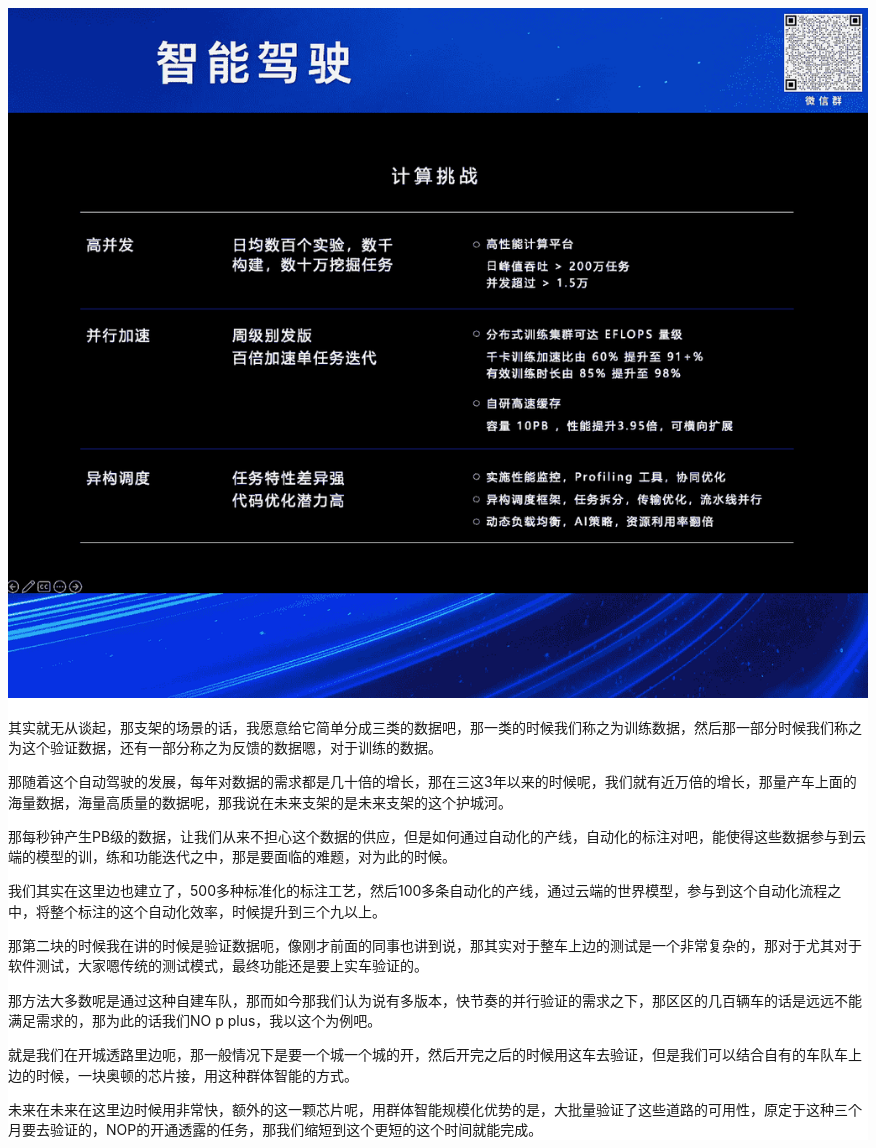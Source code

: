 

![](img/6d2748628a9fb45a464a5e5cdd946fd1_5.png)

其实就无从谈起，那支架的场景的话，我愿意给它简单分成三类的数据吧，那一类的时候我们称之为训练数据，然后那一部分时候我们称之为这个验证数据，还有一部分称之为反馈的数据嗯，对于训练的数据。

那随着这个自动驾驶的发展，每年对数据的需求都是几十倍的增长，那在三这3年以来的时候呢，我们就有近万倍的增长，那量产车上面的海量数据，海量高质量的数据呢，那我说在未来支架的是未来支架的这个护城河。

那每秒钟产生PB级的数据，让我们从来不担心这个数据的供应，但是如何通过自动化的产线，自动化的标注对吧，能使得这些数据参与到云端的模型的训，练和功能迭代之中，那是要面临的难题，对为此的时候。

我们其实在这里边也建立了，500多种标准化的标注工艺，然后100多条自动化的产线，通过云端的世界模型，参与到这个自动化流程之中，将整个标注的这个自动化效率，时候提升到三个九以上。

那第二块的时候我在讲的时候是验证数据呃，像刚才前面的同事也讲到说，那其实对于整车上边的测试是一个非常复杂的，那对于尤其对于软件测试，大家嗯传统的测试模式，最终功能还是要上实车验证的。

那方法大多数呢是通过这种自建车队，那而如今那我们认为说有多版本，快节奏的并行验证的需求之下，那区区的几百辆车的话是远远不能满足需求的，那为此的话我们NO p plus，我以这个为例吧。

就是我们在开城透路里边呃，那一般情况下是要一个城一个城的开，然后开完之后的时候用这车去验证，但是我们可以结合自有的车队车上边的时候，一块奥顿的芯片接，用这种群体智能的方式。

未来在未来在这里边时候用非常快，额外的这一颗芯片呢，用群体智能规模化优势的是，大批量验证了这些道路的可用性，原定于这种三个月要去验证的，NOP的开通透露的任务，那我们缩短到这个更短的这个时间就能完成。
